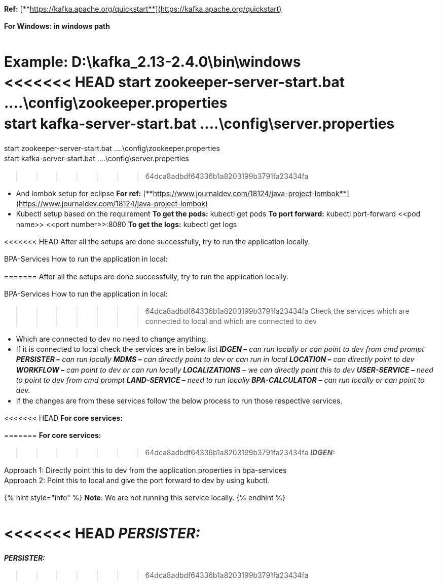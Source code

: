 **Ref:** [**https://kafka.apache.org/quickstart**](https://kafka.apache.org/quickstart)

**For Windows: in windows path**

**Example:** D:\kafka\_2.13-2.4.0\bin\windows  
<<<<<<< HEAD
start zookeeper-server-start.bat ....\config\zookeeper.properties  
start kafka-server-start.bat ....\config\server.properties
=======
start zookeeper-server-start.bat ..\..\config\zookeeper.properties  
start kafka-server-start.bat ..\..\config\server.properties
>>>>>>> 64dca8adbdf64336b1a8203199b3791fa23434fa

* And lombok setup for eclipse **For ref:** [**https://www.journaldev.com/18124/java-project-lombok**](https://www.journaldev.com/18124/java-project-lombok)
* Kubectl setup based on the requirement **To get the pods:** kubectl get pods **To port forward:** kubectl port-forward &lt;&lt;pod name&gt;&gt; &lt;&lt;port number&gt;&gt;:8080 **To get the logs:** kubectl get logs

<<<<<<< HEAD
After all the setups are done successfully, try to run the application locally.

BPA-Services How to run the application in local:

=======
After all the setups are done successfully, try to run the application locally.  
  
BPA-Services How to run the application in local:  
  
>>>>>>> 64dca8adbdf64336b1a8203199b3791fa23434fa
Check the services which are connected to local and which are connected to dev

* Which are connected to dev no need to change anything.
* If it is connected to local check the services are in below list _**IDGEN –** can run locally or can point to dev from cmd prompt_ _**PERSISTER –** can run locally_ _**MDMS –** can directly point to dev or can run in local_ _**LOCATION –** can directly point to dev_ _**WORKFLOW –** can point to dev or can run locally_ _**LOCALIZATIONS** – we can directly point this to dev_ _**USER-SERVICE –** need to point to dev from cmd prompt_ _**LAND-SERVICE –** need to run locally_ _**BPA-CALCULATOR** – can run locally or can point to dev._
* If the changes are from these services follow the below process to run those respective services.

<<<<<<< HEAD
**For core services:**

=======
**For core services:**  
  
>>>>>>> 64dca8adbdf64336b1a8203199b3791fa23434fa
_**IDGEN:**_

Approach 1: Directly point this to dev from the application.properties in bpa-services  
Approach 2: Point this to local and give the port forward to dev by using kubctl.

{% hint style="info" %}
**Note**: We are not running this service locally.
{% endhint %}

<<<<<<< HEAD
_**PERSISTER:**_
=======
_**PERSISTER:**_ 
>>>>>>> 64dca8adbdf64336b1a8203199b3791fa23434fa
